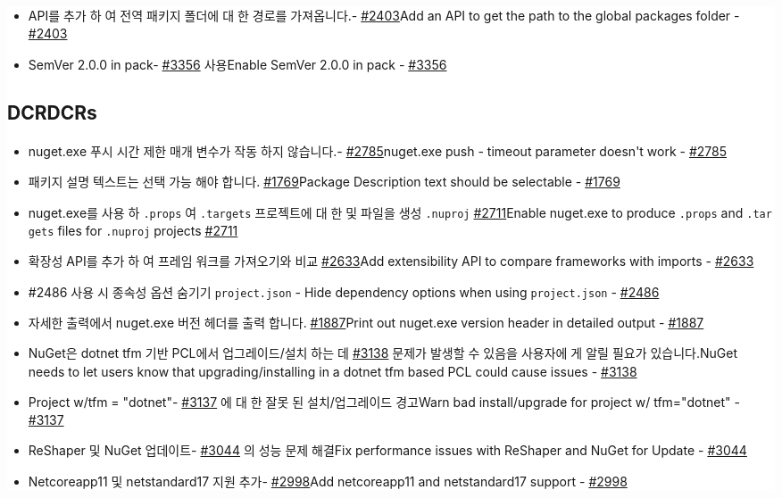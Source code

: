 * <span data-ttu-id="9ceb2-239">API를 추가 하 여 전역 패키지 폴더에 대 한 경로를 가져옵니다.- [#2403](https://github.com/NuGet/Home/issues/2403)</span><span class="sxs-lookup"><span data-stu-id="9ceb2-239">Add an API to get the path to the global packages folder - [#2403](https://github.com/NuGet/Home/issues/2403)</span></span>

* <span data-ttu-id="9ceb2-240">SemVer 2.0.0 in pack- [#3356](https://github.com/NuGet/Home/issues/3356) 사용</span><span class="sxs-lookup"><span data-stu-id="9ceb2-240">Enable SemVer 2.0.0 in pack - [#3356](https://github.com/NuGet/Home/issues/3356)</span></span>

## <a name="dcrs"></a><span data-ttu-id="9ceb2-241">DCR</span><span class="sxs-lookup"><span data-stu-id="9ceb2-241">DCRs</span></span>

* <span data-ttu-id="9ceb2-242">nuget.exe 푸시 시간 제한 매개 변수가 작동 하지 않습니다.- [#2785](https://github.com/NuGet/Home/issues/2785)</span><span class="sxs-lookup"><span data-stu-id="9ceb2-242">nuget.exe push - timeout parameter doesn't work  - [#2785](https://github.com/NuGet/Home/issues/2785)</span></span>

* <span data-ttu-id="9ceb2-243">패키지 설명 텍스트는 선택 가능 해야 합니다. [#1769](https://github.com/NuGet/Home/issues/1769)</span><span class="sxs-lookup"><span data-stu-id="9ceb2-243">Package Description text should be selectable - [#1769](https://github.com/NuGet/Home/issues/1769)</span></span>

* <span data-ttu-id="9ceb2-244">nuget.exe를 사용 하 `.props` 여 `.targets` 프로젝트에 대 한 및 파일을 생성 `.nuproj` [#2711](https://github.com/NuGet/Home/issues/2711)</span><span class="sxs-lookup"><span data-stu-id="9ceb2-244">Enable nuget.exe to produce `.props` and `.targets` files for `.nuproj` projects [#2711](https://github.com/NuGet/Home/issues/2711)</span></span>

* <span data-ttu-id="9ceb2-245">확장성 API를 추가 하 여 프레임 워크를 가져오기와 비교 [#2633](https://github.com/NuGet/Home/issues/2633)</span><span class="sxs-lookup"><span data-stu-id="9ceb2-245">Add extensibility API to compare frameworks with imports - [#2633](https://github.com/NuGet/Home/issues/2633)</span></span>

* <span data-ttu-id="9ceb2-246">#2486 사용 시 종속성 옵션 숨기기 `project.json`  -  [](https://github.com/NuGet/Home/issues/2486)</span><span class="sxs-lookup"><span data-stu-id="9ceb2-246">Hide dependency options when using `project.json` - [#2486](https://github.com/NuGet/Home/issues/2486)</span></span>

* <span data-ttu-id="9ceb2-247">자세한 출력에서 nuget.exe 버전 헤더를 출력 합니다. [#1887](https://github.com/NuGet/Home/issues/1887)</span><span class="sxs-lookup"><span data-stu-id="9ceb2-247">Print out nuget.exe version header in detailed output - [#1887](https://github.com/NuGet/Home/issues/1887)</span></span>

* <span data-ttu-id="9ceb2-248">NuGet은 dotnet tfm 기반 PCL에서 업그레이드/설치 하는 데 [#3138](https://github.com/NuGet/Home/issues/3138) 문제가 발생할 수 있음을 사용자에 게 알릴 필요가 있습니다.</span><span class="sxs-lookup"><span data-stu-id="9ceb2-248">NuGet needs to let users know that upgrading/installing in a dotnet tfm based PCL could cause issues - [#3138](https://github.com/NuGet/Home/issues/3138)</span></span>

* <span data-ttu-id="9ceb2-249">Project w/tfm = "dotnet"- [#3137](https://github.com/NuGet/Home/issues/3137) 에 대 한 잘못 된 설치/업그레이드 경고</span><span class="sxs-lookup"><span data-stu-id="9ceb2-249">Warn bad install/upgrade for project w/ tfm="dotnet" - [#3137](https://github.com/NuGet/Home/issues/3137)</span></span>

* <span data-ttu-id="9ceb2-250">ReShaper 및 NuGet 업데이트- [#3044](https://github.com/NuGet/Home/issues/3044) 의 성능 문제 해결</span><span class="sxs-lookup"><span data-stu-id="9ceb2-250">Fix performance issues with ReShaper and NuGet for Update - [#3044](https://github.com/NuGet/Home/issues/3044)</span></span>

* <span data-ttu-id="9ceb2-251">Netcoreapp11 및 netstandard17 지원 추가- [#2998](https://github.com/NuGet/Home/issues/2998)</span><span class="sxs-lookup"><span data-stu-id="9ceb2-251">Add netcoreapp11 and netstandard17 support - [#2998](https://github.com/NuGet/Home/issues/2998)</span></span>
